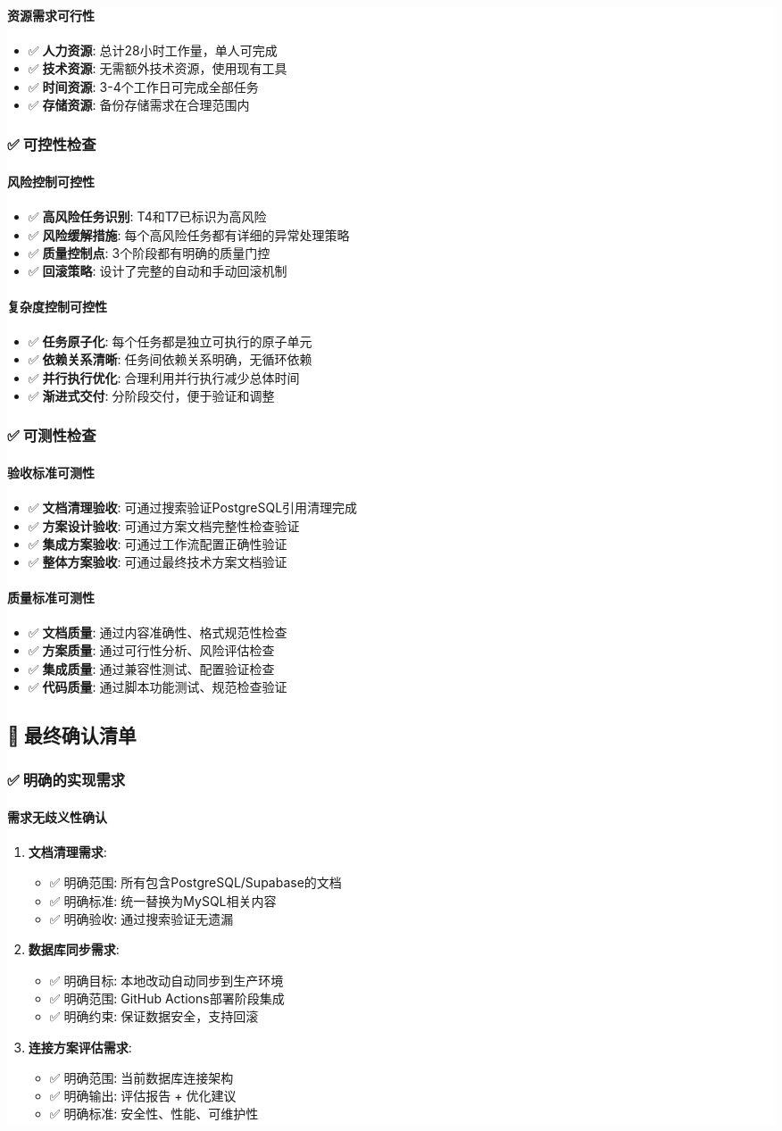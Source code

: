 #### 资源需求可行性
- ✅ **人力资源**: 总计28小时工作量，单人可完成
- ✅ **技术资源**: 无需额外技术资源，使用现有工具
- ✅ **时间资源**: 3-4个工作日可完成全部任务
- ✅ **存储资源**: 备份存储需求在合理范围内

### ✅ 可控性检查

#### 风险控制可控性
- ✅ **高风险任务识别**: T4和T7已标识为高风险
- ✅ **风险缓解措施**: 每个高风险任务都有详细的异常处理策略
- ✅ **质量控制点**: 3个阶段都有明确的质量门控
- ✅ **回滚策略**: 设计了完整的自动和手动回滚机制

#### 复杂度控制可控性
- ✅ **任务原子化**: 每个任务都是独立可执行的原子单元
- ✅ **依赖关系清晰**: 任务间依赖关系明确，无循环依赖
- ✅ **并行执行优化**: 合理利用并行执行减少总体时间
- ✅ **渐进式交付**: 分阶段交付，便于验证和调整

### ✅ 可测性检查

#### 验收标准可测性
- ✅ **文档清理验收**: 可通过搜索验证PostgreSQL引用清理完成
- ✅ **方案设计验收**: 可通过方案文档完整性检查验证
- ✅ **集成方案验收**: 可通过工作流配置正确性验证
- ✅ **整体方案验收**: 可通过最终技术方案文档验证

#### 质量标准可测性
- ✅ **文档质量**: 通过内容准确性、格式规范性检查
- ✅ **方案质量**: 通过可行性分析、风险评估检查
- ✅ **集成质量**: 通过兼容性测试、配置验证检查
- ✅ **代码质量**: 通过脚本功能测试、规范检查验证

## 🎯 最终确认清单

### ✅ 明确的实现需求

#### 需求无歧义性确认
1. **文档清理需求**: 
   - ✅ 明确范围: 所有包含PostgreSQL/Supabase的文档
   - ✅ 明确标准: 统一替换为MySQL相关内容
   - ✅ 明确验收: 通过搜索验证无遗漏

2. **数据库同步需求**:
   - ✅ 明确目标: 本地改动自动同步到生产环境
   - ✅ 明确范围: GitHub Actions部署阶段集成
   - ✅ 明确约束: 保证数据安全，支持回滚

3. **连接方案评估需求**:
   - ✅ 明确范围: 当前数据库连接架构
   - ✅ 明确输出: 评估报告 + 优化建议
   - ✅ 明确标准: 安全性、性能、可维护性
